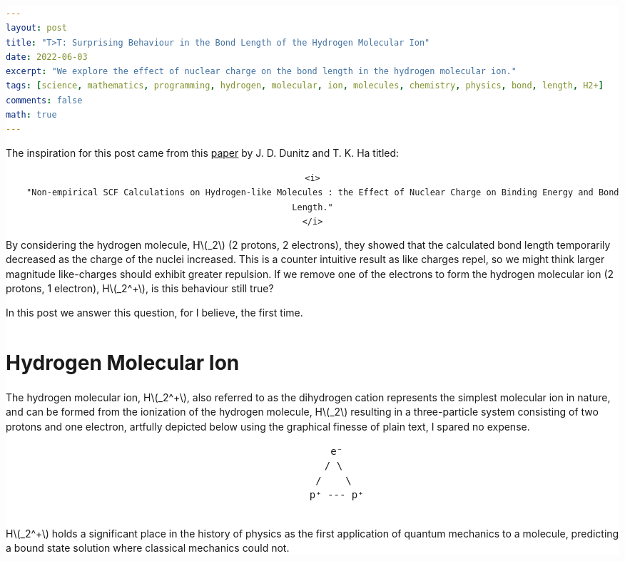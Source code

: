 ```yaml
---
layout: post
title: "T>T: Surprising Behaviour in the Bond Length of the Hydrogen Molecular Ion"
date: 2022-06-03
excerpt: "We explore the effect of nuclear charge on the bond length in the hydrogen molecular ion."
tags: [science, mathematics, programming, hydrogen, molecular, ion, molecules, chemistry, physics, bond, length, H2+]
comments: false
math: true
---
```



The inspiration for this post came from this [paper](https://pubs.rsc.org/en/content/articlelanding/1972/c3/c39720000568) by J. D. Dunitz and T. K. Ha titled:

<div align="center">

	<i>
		"Non-empirical SCF Calculations on Hydrogen-like Molecules : the Effect of Nuclear Charge on Binding Energy and Bond Length."
	</i>

</div>

By considering the hydrogen molecule, H\\(_2\\) (2 protons, 2 electrons), they showed that the calculated bond length temporarily decreased as the charge of the nuclei increased. This is a counter intuitive result as like charges repel, so we might think larger magnitude like-charges should exhibit greater repulsion. If we remove one of the electrons to form the hydrogen molecular ion (2 protons, 1 electron), H\\(_2^+\\), is this behaviour still true?

In this post we answer this question, for I believe, the first time.

# Hydrogen Molecular Ion

The hydrogen molecular ion, H\\(_2^+\\), also referred to as the dihydrogen cation represents the simplest molecular ion in nature, and can be formed from the ionization of the hydrogen molecule, H\\(_2\\) resulting in a three-particle system consisting of two protons and one electron, artfully depicted below using the graphical finesse of plain text, I spared no expense.

<div align="center">
  <pre>
	    e⁻
	   / \
	   /    \
	    p⁺ --- p⁺
  </pre>
</div>

H\\(_2^+\\) holds a significant place in the history of physics as the first application of quantum mechanics to a molecule, predicting a bound state solution where classical mechanics could not.

